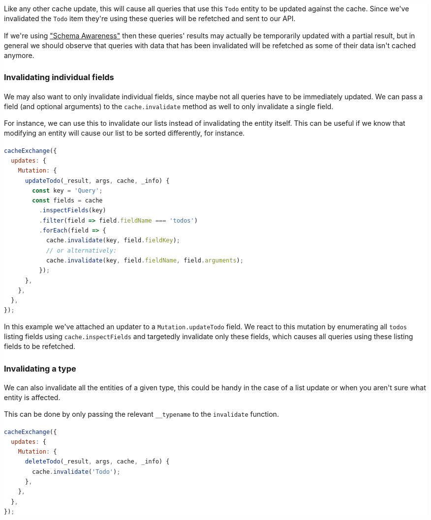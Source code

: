 Like any other cache update, this will cause all queries that use this `Todo` entity to be updated
against the cache. Since we've invalidated the `Todo` item they're using these queries will be
refetched and sent to our API.

If we're using ["Schema Awareness"](./schema-awareness.md) then these queries' results may actually
be temporarily updated with a partial result, but in general we should observe that queries with
data that has been invalidated will be refetched as some of their data isn't cached anymore.

### Invalidating individual fields

We may also want to only invalidate individual fields, since maybe not all queries have to be
immediately updated. We can pass a field (and optional arguments) to the `cache.invalidate` method
as well to only invalidate a single field.

For instance, we can use this to invalidate our lists instead of invalidating the entity itself.
This can be useful if we know that modifying an entity will cause our list to be sorted differently,
for instance.

```js
cacheExchange({
  updates: {
    Mutation: {
      updateTodo(_result, args, cache, _info) {
        const key = 'Query';
        const fields = cache
          .inspectFields(key)
          .filter(field => field.fieldName === 'todos')
          .forEach(field => {
            cache.invalidate(key, field.fieldKey);
            // or alternatively:
            cache.invalidate(key, field.fieldName, field.arguments);
          });
      },
    },
  },
});
```

In this example we've attached an updater to a `Mutation.updateTodo` field. We react to this
mutation by enumerating all `todos` listing fields using `cache.inspectFields` and targetedly
invalidate only these fields, which causes all queries using these listing fields to be refetched.

### Invalidating a type

We can also invalidate all the entities of a given type, this could be handy in the case of a
list update or when you aren't sure what entity is affected.

This can be done by only passing the relevant `__typename` to the `invalidate` function.

```js
cacheExchange({
  updates: {
    Mutation: {
      deleteTodo(_result, args, cache, _info) {
        cache.invalidate('Todo');
      },
    },
  },
});
```
